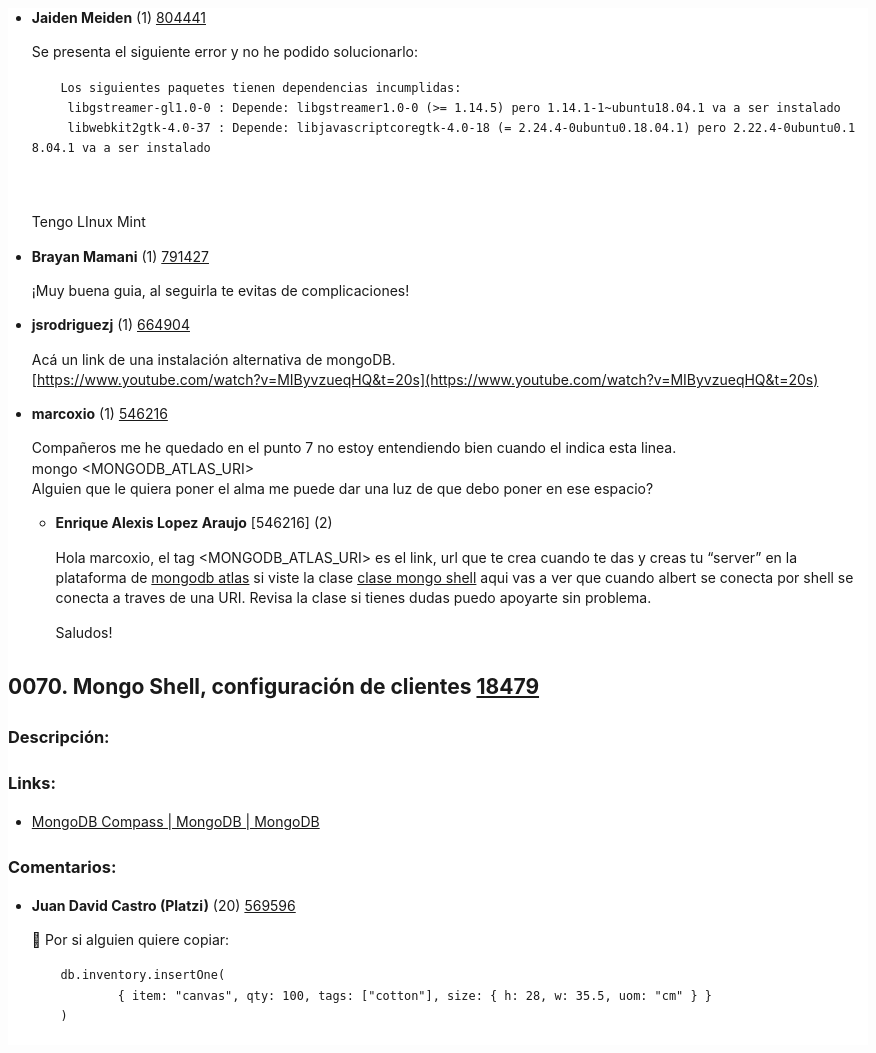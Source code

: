 * **Jaiden Meiden** (1) [804441](https://platzi.com/comentario/804441/) 

	Se presenta el siguiente error y no he podido solucionarlo:
	``` 
	    Los siguientes paquetes tienen dependencias incumplidas:
	     libgstreamer-gl1.0-0 : Depende: libgstreamer1.0-0 (>= 1.14.5) pero 1.14.1-1~ubuntu18.04.1 va a ser instalado
	     libwebkit2gtk-4.0-37 : Depende: libjavascriptcoregtk-4.0-18 (= 2.24.4-0ubuntu0.18.04.1) pero 2.22.4-0ubuntu0.18.04.1 va a ser instalado
	    
	    
	```
	
	Tengo LInux Mint

* **Brayan Mamani** (1) [791427](https://platzi.com/comentario/791427/) 

	¡Muy buena guia, al seguirla te evitas de complicaciones!

* **jsrodriguezj** (1) [664904](https://platzi.com/comentario/664904/) 

	Acá un link de una instalación alternativa de mongoDB.  
	[https://www.youtube.com/watch?v=MIByvzueqHQ&t=20s](https://www.youtube.com/watch?v=MIByvzueqHQ&t=20s)

* **marcoxio** (1) [546216](https://platzi.com/comentario/546216/) 

	Compañeros me he quedado en el punto 7 no estoy entendiendo bien cuando el indica esta linea.  
	mongo <MONGODB_ATLAS_URI>  
	Alguien que le quiera poner el alma me puede dar una luz de que debo poner en ese espacio?

	* **Enrique Alexis Lopez Araujo** [546216] (2)

		Hola marcoxio, el tag <MONGODB_ATLAS_URI> es el link, url que te crea cuando te das y creas tu “server” en la plataforma de [mongodb atlas](https://www.mongodb.com/cloud/atlas) si viste la clase [ clase mongo shell](https://platzi.com/clases/1533-mongodb/18479-mongo-shell-configuracion-de-clientes/) aqui vas a ver que cuando albert se conecta por shell se conecta a traves de una URI. Revisa la clase si tienes dudas puedo apoyarte sin problema.
		
		Saludos!

## 0070. Mongo Shell, configuración de clientes [18479](https://platzi.com/clases/1533-mongodb/18479-mongo-shell-configuracion-de-clientes/)

### Descripción:


### Links:

* [MongoDB Compass | MongoDB | MongoDB](https://www.mongodb.com/products/compass)

### Comentarios:

* **Juan David Castro (Platzi)** (20) [569596](https://platzi.com/comentario/569596/) 

	👀 Por si alguien quiere copiar:
	``` 
	    db.inventory.insertOne(
	            { item: "canvas", qty: 100, tags: ["cotton"], size: { h: 28, w: 35.5, uom: "cm" } }
	    )
	    